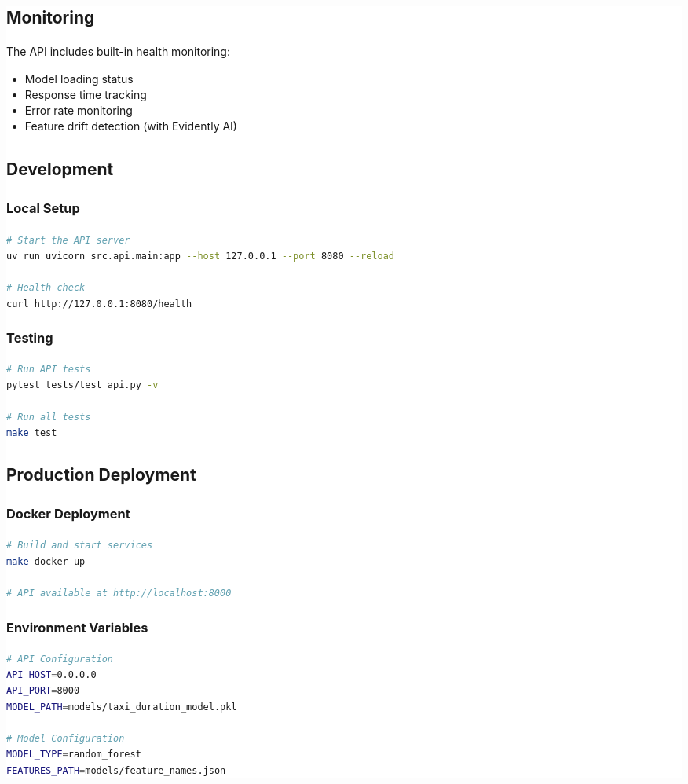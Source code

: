 ## Monitoring

The API includes built-in health monitoring:
- Model loading status
- Response time tracking
- Error rate monitoring
- Feature drift detection (with Evidently AI)

## Development

### Local Setup
```bash
# Start the API server
uv run uvicorn src.api.main:app --host 127.0.0.1 --port 8080 --reload

# Health check
curl http://127.0.0.1:8080/health
```

### Testing
```bash
# Run API tests
pytest tests/test_api.py -v

# Run all tests
make test
```

## Production Deployment

### Docker Deployment
```bash
# Build and start services
make docker-up

# API available at http://localhost:8000
```

### Environment Variables
```bash
# API Configuration
API_HOST=0.0.0.0
API_PORT=8000
MODEL_PATH=models/taxi_duration_model.pkl

# Model Configuration  
MODEL_TYPE=random_forest
FEATURES_PATH=models/feature_names.json
```
